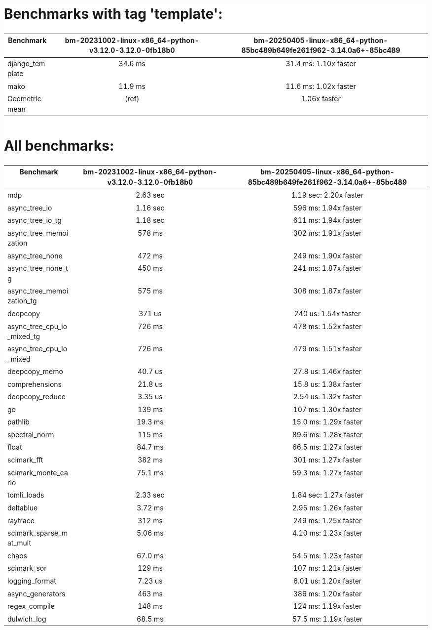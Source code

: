 Benchmarks with tag 'template':
===============================

| Benchmark       | bm-20231002-linux-x86_64-python-v3.12.0-3.12.0-0fb18b0 | bm-20250405-linux-x86_64-python-85bc489b649fe261f962-3.14.0a6+-85bc489 |
|-----------------|:------------------------------------------------------:|:----------------------------------------------------------------------:|
| django_template | 34.6 ms                                                | 31.4 ms: 1.10x faster                                                  |
| mako            | 11.9 ms                                                | 11.6 ms: 1.02x faster                                                  |
| Geometric mean  | (ref)                                                  | 1.06x faster                                                           |

All benchmarks:
===============

| Benchmark                  | bm-20231002-linux-x86_64-python-v3.12.0-3.12.0-0fb18b0 | bm-20250405-linux-x86_64-python-85bc489b649fe261f962-3.14.0a6+-85bc489 |
|----------------------------|:------------------------------------------------------:|:----------------------------------------------------------------------:|
| mdp                        | 2.63 sec                                               | 1.19 sec: 2.20x faster                                                 |
| async_tree_io              | 1.16 sec                                               | 596 ms: 1.94x faster                                                   |
| async_tree_io_tg           | 1.18 sec                                               | 611 ms: 1.94x faster                                                   |
| async_tree_memoization     | 578 ms                                                 | 302 ms: 1.91x faster                                                   |
| async_tree_none            | 472 ms                                                 | 249 ms: 1.90x faster                                                   |
| async_tree_none_tg         | 450 ms                                                 | 241 ms: 1.87x faster                                                   |
| async_tree_memoization_tg  | 575 ms                                                 | 308 ms: 1.87x faster                                                   |
| deepcopy                   | 371 us                                                 | 240 us: 1.54x faster                                                   |
| async_tree_cpu_io_mixed_tg | 726 ms                                                 | 478 ms: 1.52x faster                                                   |
| async_tree_cpu_io_mixed    | 726 ms                                                 | 479 ms: 1.51x faster                                                   |
| deepcopy_memo              | 40.7 us                                                | 27.8 us: 1.46x faster                                                  |
| comprehensions             | 21.8 us                                                | 15.8 us: 1.38x faster                                                  |
| deepcopy_reduce            | 3.35 us                                                | 2.54 us: 1.32x faster                                                  |
| go                         | 139 ms                                                 | 107 ms: 1.30x faster                                                   |
| pathlib                    | 19.3 ms                                                | 15.0 ms: 1.29x faster                                                  |
| spectral_norm              | 115 ms                                                 | 89.6 ms: 1.28x faster                                                  |
| float                      | 84.7 ms                                                | 66.5 ms: 1.27x faster                                                  |
| scimark_fft                | 382 ms                                                 | 301 ms: 1.27x faster                                                   |
| scimark_monte_carlo        | 75.1 ms                                                | 59.3 ms: 1.27x faster                                                  |
| tomli_loads                | 2.33 sec                                               | 1.84 sec: 1.27x faster                                                 |
| deltablue                  | 3.72 ms                                                | 2.95 ms: 1.26x faster                                                  |
| raytrace                   | 312 ms                                                 | 249 ms: 1.25x faster                                                   |
| scimark_sparse_mat_mult    | 5.06 ms                                                | 4.10 ms: 1.23x faster                                                  |
| chaos                      | 67.0 ms                                                | 54.5 ms: 1.23x faster                                                  |
| scimark_sor                | 129 ms                                                 | 107 ms: 1.21x faster                                                   |
| logging_format             | 7.23 us                                                | 6.01 us: 1.20x faster                                                  |
| async_generators           | 463 ms                                                 | 386 ms: 1.20x faster                                                   |
| regex_compile              | 148 ms                                                 | 124 ms: 1.19x faster                                                   |
| dulwich_log                | 68.5 ms                                                | 57.5 ms: 1.19x faster                                                  |